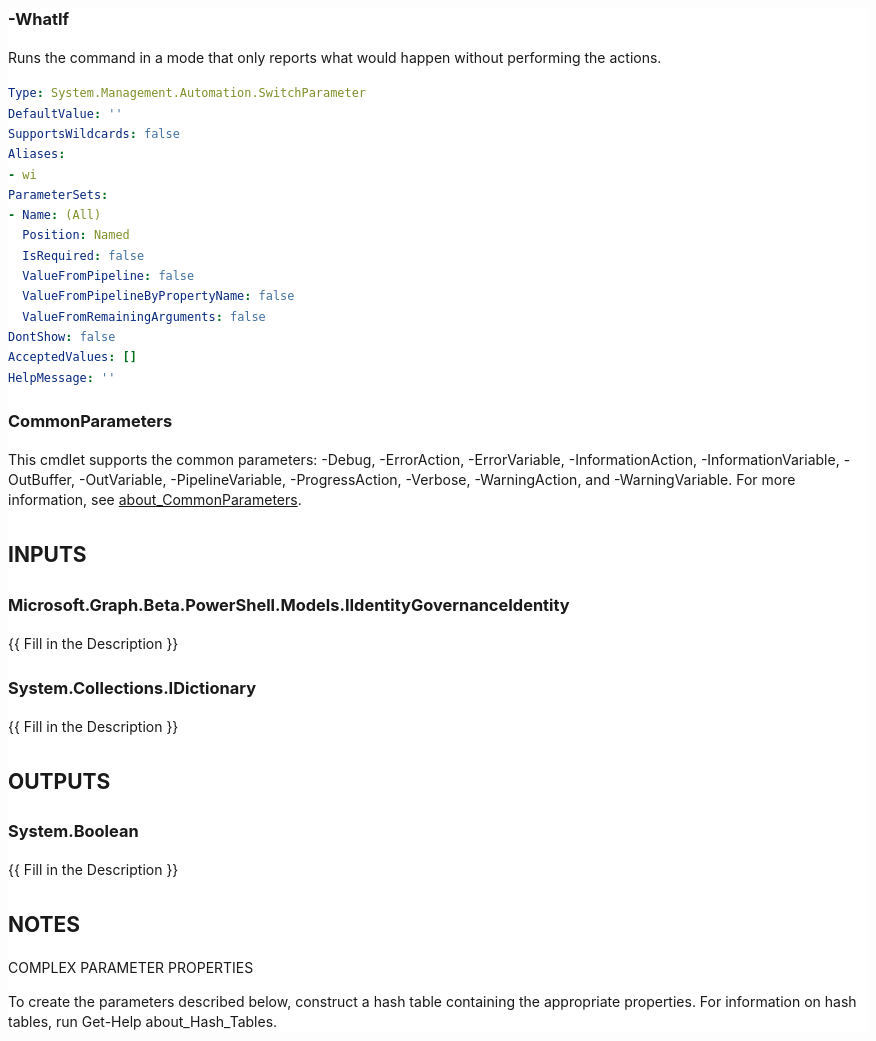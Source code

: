 ### -WhatIf

Runs the command in a mode that only reports what would happen without performing the actions.

```yaml
Type: System.Management.Automation.SwitchParameter
DefaultValue: ''
SupportsWildcards: false
Aliases:
- wi
ParameterSets:
- Name: (All)
  Position: Named
  IsRequired: false
  ValueFromPipeline: false
  ValueFromPipelineByPropertyName: false
  ValueFromRemainingArguments: false
DontShow: false
AcceptedValues: []
HelpMessage: ''
```

### CommonParameters

This cmdlet supports the common parameters: -Debug, -ErrorAction, -ErrorVariable,
-InformationAction, -InformationVariable, -OutBuffer, -OutVariable, -PipelineVariable,
-ProgressAction, -Verbose, -WarningAction, and -WarningVariable. For more information, see
[about_CommonParameters](https://go.microsoft.com/fwlink/?LinkID=113216).

## INPUTS

### Microsoft.Graph.Beta.PowerShell.Models.IIdentityGovernanceIdentity

{{ Fill in the Description }}

### System.Collections.IDictionary

{{ Fill in the Description }}

## OUTPUTS

### System.Boolean

{{ Fill in the Description }}

## NOTES

COMPLEX PARAMETER PROPERTIES

To create the parameters described below, construct a hash table containing the appropriate properties.
For information on hash tables, run Get-Help about_Hash_Tables.
